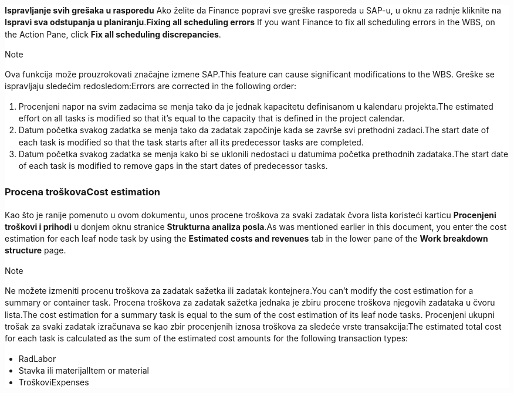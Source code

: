 <span data-ttu-id="a578e-206">**Ispravljanje svih grešaka u rasporedu** Ako želite da Finance popravi sve greške rasporeda u SAP-u, u oknu za radnje kliknite na **Ispravi sva odstupanja u planiranju**.</span><span class="sxs-lookup"><span data-stu-id="a578e-206">**Fixing all scheduling errors** If you want Finance to fix all scheduling errors in the WBS, on the Action Pane, click **Fix all scheduling discrepancies**.</span></span> 

> [!NOTE] 
> <span data-ttu-id="a578e-207">Ova funkcija može prouzrokovati značajne izmene SAP.</span><span class="sxs-lookup"><span data-stu-id="a578e-207">This feature can cause significant modifications to the WBS.</span></span> <span data-ttu-id="a578e-208">Greške se ispravljaju sledećim redosledom:</span><span class="sxs-lookup"><span data-stu-id="a578e-208">Errors are corrected in the following order:</span></span>

1.  <span data-ttu-id="a578e-209">Procenjeni napor na svim zadacima se menja tako da je jednak kapacitetu definisanom u kalendaru projekta.</span><span class="sxs-lookup"><span data-stu-id="a578e-209">The estimated effort on all tasks is modified so that it’s equal to the capacity that is defined in the project calendar.</span></span>
2.  <span data-ttu-id="a578e-210">Datum početka svakog zadatka se menja tako da zadatak započinje kada se završe svi prethodni zadaci.</span><span class="sxs-lookup"><span data-stu-id="a578e-210">The start date of each task is modified so that the task starts after all its predecessor tasks are completed.</span></span>
3.  <span data-ttu-id="a578e-211">Datum početka svakog zadatka se menja kako bi se uklonili nedostaci u datumima početka prethodnih zadataka.</span><span class="sxs-lookup"><span data-stu-id="a578e-211">The start date of each task is modified to remove gaps in the start dates of predecessor tasks.</span></span>

### <a name="cost-estimation"></a><span data-ttu-id="a578e-212">Procena troškova</span><span class="sxs-lookup"><span data-stu-id="a578e-212">Cost estimation</span></span>

<span data-ttu-id="a578e-213">Kao što je ranije pomenuto u ovom dokumentu, unos procene troškova za svaki zadatak čvora lista koristeći karticu **Procenjeni troškovi i prihodi** u donjem oknu stranice **Strukturna analiza posla**.</span><span class="sxs-lookup"><span data-stu-id="a578e-213">As was mentioned earlier in this document, you enter the cost estimation for each leaf node task by using the **Estimated costs and revenues** tab in the lower pane of the **Work breakdown structure** page.</span></span> 

> [!NOTE] 
> <span data-ttu-id="a578e-214">Ne možete izmeniti procenu troškova za zadatak sažetka ili zadatak kontejnera.</span><span class="sxs-lookup"><span data-stu-id="a578e-214">You can’t modify the cost estimation for a summary or container task.</span></span> <span data-ttu-id="a578e-215">Procena troškova za zadatak sažetka jednaka je zbiru procene troškova njegovih zadataka u čvoru lista.</span><span class="sxs-lookup"><span data-stu-id="a578e-215">The cost estimation for a summary task is equal to the sum of the cost estimation of its leaf node tasks.</span></span> <span data-ttu-id="a578e-216">Procenjeni ukupni trošak za svaki zadatak izračunava se kao zbir procenjenih iznosa troškova za sledeće vrste transakcija:</span><span class="sxs-lookup"><span data-stu-id="a578e-216">The estimated total cost for each task is calculated as the sum of the estimated cost amounts for the following transaction types:</span></span>

-   <span data-ttu-id="a578e-217">Rad</span><span class="sxs-lookup"><span data-stu-id="a578e-217">Labor</span></span>
-   <span data-ttu-id="a578e-218">Stavka ili materijal</span><span class="sxs-lookup"><span data-stu-id="a578e-218">Item or material</span></span>
-   <span data-ttu-id="a578e-219">Troškovi</span><span class="sxs-lookup"><span data-stu-id="a578e-219">Expenses</span></span>
